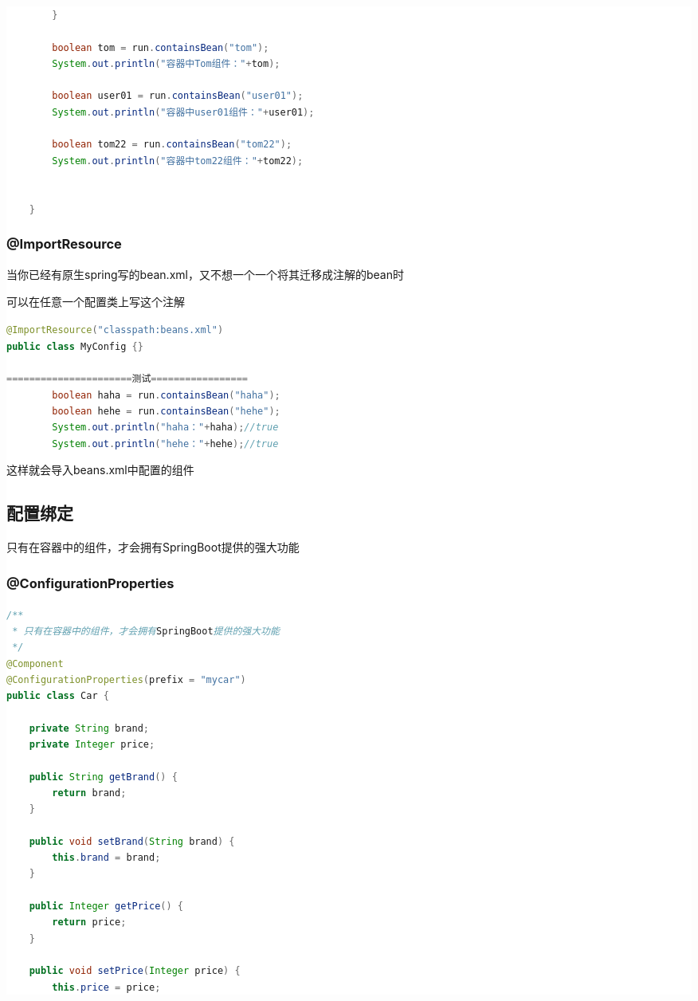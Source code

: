 ```java
        }

        boolean tom = run.containsBean("tom");
        System.out.println("容器中Tom组件："+tom);

        boolean user01 = run.containsBean("user01");
        System.out.println("容器中user01组件："+user01);

        boolean tom22 = run.containsBean("tom22");
        System.out.println("容器中tom22组件："+tom22);


    }
```

### @ImportResource

当你已经有原生spring写的bean.xml，又不想一个一个将其迁移成注解的bean时

可以在任意一个配置类上写这个注解

```java
@ImportResource("classpath:beans.xml")
public class MyConfig {}

======================测试=================
        boolean haha = run.containsBean("haha");
        boolean hehe = run.containsBean("hehe");
        System.out.println("haha："+haha);//true
        System.out.println("hehe："+hehe);//true
```

这样就会导入beans.xml中配置的组件

## 配置绑定

只有在容器中的组件，才会拥有SpringBoot提供的强大功能

### @ConfigurationProperties

```java
/**
 * 只有在容器中的组件，才会拥有SpringBoot提供的强大功能
 */
@Component
@ConfigurationProperties(prefix = "mycar")
public class Car {

    private String brand;
    private Integer price;

    public String getBrand() {
        return brand;
    }

    public void setBrand(String brand) {
        this.brand = brand;
    }

    public Integer getPrice() {
        return price;
    }

    public void setPrice(Integer price) {
        this.price = price;
```